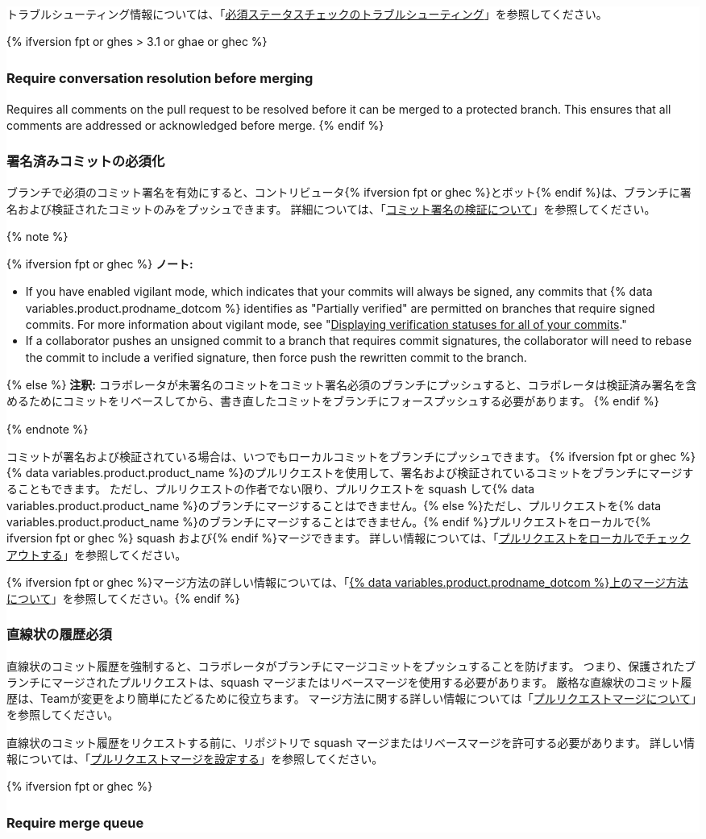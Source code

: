 トラブルシューティング情報については、「[必須ステータスチェックのトラブルシューティング](/github/administering-a-repository/troubleshooting-required-status-checks)」を参照してください。

{% ifversion fpt or ghes > 3.1 or ghae or ghec %}
### Require conversation resolution before merging

Requires all comments on the pull request to be resolved before it can be merged to a protected branch. This ensures that all comments are addressed or acknowledged before merge.
{% endif %}

### 署名済みコミットの必須化

ブランチで必須のコミット署名を有効にすると、コントリビュータ{% ifversion fpt or ghec %}とボット{% endif %}は、ブランチに署名および検証されたコミットのみをプッシュできます。 詳細については、「[コミット署名の検証について](/articles/about-commit-signature-verification)」を参照してください。

{% note %}

{% ifversion fpt or ghec %}
**ノート:**

* If you have enabled vigilant mode, which indicates that your commits will always be signed, any commits that {% data variables.product.prodname_dotcom %} identifies as "Partially verified" are permitted on branches that require signed commits. For more information about vigilant mode, see "[Displaying verification statuses for all of your commits](/github/authenticating-to-github/displaying-verification-statuses-for-all-of-your-commits)."
* If a collaborator pushes an unsigned commit to a branch that requires commit signatures, the collaborator will need to rebase the commit to include a verified signature, then force push the rewritten commit to the branch.

{% else %}
**注釈:** コラボレータが未署名のコミットをコミット署名必須のブランチにプッシュすると、コラボレータは検証済み署名を含めるためにコミットをリベースしてから、書き直したコミットをブランチにフォースプッシュする必要があります。
{% endif %}

{% endnote %}

コミットが署名および検証されている場合は、いつでもローカルコミットをブランチにプッシュできます。 {% ifversion fpt or ghec %}{% data variables.product.product_name %}のプルリクエストを使用して、署名および検証されているコミットをブランチにマージすることもできます。 ただし、プルリクエストの作者でない限り、プルリクエストを squash して{% data variables.product.product_name %}のブランチにマージすることはできません。{% else %}ただし、プルリクエストを{% data variables.product.product_name %}のブランチにマージすることはできません。{% endif %}プルリクエストをローカルで{% ifversion fpt or ghec %} squash および{% endif %}マージできます。 詳しい情報については、「[プルリクエストをローカルでチェック アウトする](/pull-requests/collaborating-with-pull-requests/reviewing-changes-in-pull-requests/checking-out-pull-requests-locally)」を参照してください。

{% ifversion fpt or ghec %}マージ方法の詳しい情報については、「[{% data variables.product.prodname_dotcom %}上のマージ方法について](/github/administering-a-repository/about-merge-methods-on-github)」を参照してください。{% endif %}

### 直線状の履歴必須

直線状のコミット履歴を強制すると、コラボレータがブランチにマージコミットをプッシュすることを防げます。 つまり、保護されたブランチにマージされたプルリクエストは、squash マージまたはリベースマージを使用する必要があります。 厳格な直線状のコミット履歴は、Teamが変更をより簡単にたどるために役立ちます。 マージ方法に関する詳しい情報については「[プルリクエストマージについて](/github/collaborating-with-issues-and-pull-requests/about-pull-request-merges)」を参照してください。

直線状のコミット履歴をリクエストする前に、リポジトリで squash マージまたはリベースマージを許可する必要があります。 詳しい情報については、「[プルリクエストマージを設定する](/github/administering-a-repository/configuring-pull-request-merges)」を参照してください。

{% ifversion fpt or ghec %}
### Require merge queue
